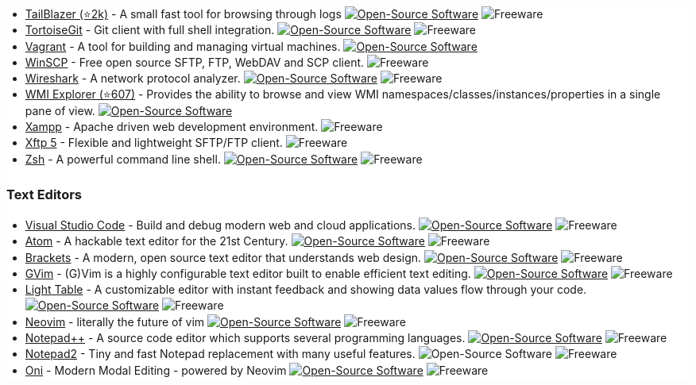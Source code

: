 *   [TailBlazer (⭐2k)](https://github.com/RolandPheasant/TailBlazer) - A small fast tool for browsing through logs [![Open-Source Software](https://cdn.rawgit.com/Awesome-Windows/Awesome/master/media/OSS.svg)](https://github.com/RolandPheasant/TailBlazer) ![Freeware](https://cdn.rawgit.com/Awesome-Windows/Awesome/master/media/free.svg)
*   [TortoiseGit](https://tortoisegit.org/) - Git client with full shell integration. [![Open-Source Software](https://cdn.rawgit.com/Awesome-Windows/Awesome/master/media/OSS.svg)](https://github.com/tortoisegit/tortoisegit/) ![Freeware](https://cdn.rawgit.com/Awesome-Windows/Awesome/master/media/free.svg)
*   [Vagrant](https://www.vagrantup.com/) - A tool for building and managing virtual machines. [![Open-Source Software](https://cdn.rawgit.com/Awesome-Windows/Awesome/master/media/OSS.svg)](https://github.com/mitchellh/vagrant)
*   [WinSCP](https://winscp.net/) - Free open source SFTP, FTP, WebDAV and SCP client. ![Freeware](https://cdn.rawgit.com/Awesome-Windows/Awesome/master/media/free.svg)
*   [Wireshark](https://www.wireshark.org/) - A network protocol analyzer. [![Open-Source Software](https://cdn.rawgit.com/Awesome-Windows/Awesome/master/media/OSS.svg)](https://www.wireshark.org/docs/wsdg_html_chunked/ChIntroDevelopment.html) ![Freeware](https://cdn.rawgit.com/Awesome-Windows/Awesome/master/media/free.svg)
*   [WMI Explorer (⭐607)](https://github.com/vinaypamnani/wmie2/) - Provides the ability to browse and view WMI namespaces/classes/instances/properties in a single pane of view. [![Open-Source Software](https://cdn.rawgit.com/Awesome-Windows/Awesome/master/media/OSS.svg)](https://github.com/vinaypamnani/wmie2/)
*   [Xampp](https://www.apachefriends.org/index.html) - Apache driven web development environment. ![Freeware](https://cdn.rawgit.com/Awesome-Windows/Awesome/master/media/free.svg)
*   [Xftp 5](https://www.netsarang.com/products/xfp_overview.html) - Flexible and lightweight SFTP/FTP client. ![Freeware](https://cdn.rawgit.com/Awesome-Windows/Awesome/master/media/free.svg)
*   [Zsh](http://www.zsh.org/) - A powerful command line shell. [![Open-Source Software](https://cdn.rawgit.com/Awesome-Windows/Awesome/master/media/OSS.svg)](http://sourceforge.net/p/zsh/code/ci/master/tree/) ![Freeware](https://cdn.rawgit.com/Awesome-Windows/Awesome/master/media/free.svg)

### Text Editors

*   [Visual Studio Code](https://code.visualstudio.com/) - Build and debug modern web and cloud applications. [![Open-Source Software](https://cdn.rawgit.com/Awesome-Windows/Awesome/master/media/OSS.svg)](https://github.com/Microsoft/vscode) ![Freeware](https://cdn.rawgit.com/Awesome-Windows/Awesome/master/media/free.svg)
*   [Atom](https://atom.io/) - A hackable text editor for the 21st Century. [![Open-Source Software](https://cdn.rawgit.com/Awesome-Windows/Awesome/master/media/OSS.svg)](https://github.com/atom/atom) ![Freeware](https://cdn.rawgit.com/Awesome-Windows/Awesome/master/media/free.svg)
*   [Brackets](http://brackets.io/) - A modern, open source text editor that understands web design. [![Open-Source Software](https://cdn.rawgit.com/Awesome-Windows/Awesome/master/media/OSS.svg)](https://github.com/adobe/brackets) ![Freeware](https://cdn.rawgit.com/Awesome-Windows/Awesome/master/media/free.svg)
*   [GVim](http://www.vim.org/download.php#pc) - (G)Vim is a highly configurable text editor built to enable efficient text editing. [![Open-Source Software](https://cdn.rawgit.com/Awesome-Windows/Awesome/master/media/OSS.svg)](https://github.com/vim/vim) ![Freeware](https://cdn.rawgit.com/Awesome-Windows/Awesome/master/media/free.svg)
*   [Light Table](http://lighttable.com/) - A customizable editor with instant feedback and showing data values flow through your code. [![Open-Source Software](https://cdn.rawgit.com/Awesome-Windows/Awesome/master/media/OSS.svg)](https://github.com/LightTable/LightTable) ![Freeware](https://cdn.rawgit.com/Awesome-Windows/Awesome/master/media/free.svg)
*   [Neovim](https://neovim.io/) - literally the future of vim [![Open-Source Software](https://cdn.rawgit.com/Awesome-Windows/Awesome/master/media/OSS.svg)](https://github.com/neovim/neovim) ![Freeware](https://cdn.rawgit.com/Awesome-Windows/Awesome/master/media/free.svg)
*   [Notepad++](https://notepad-plus-plus.org/) - A source code editor which supports several programming languages. [![Open-Source Software](https://cdn.rawgit.com/Awesome-Windows/Awesome/master/media/OSS.svg)](https://github.com/notepad-plus-plus/notepad-plus-plus) ![Freeware](https://cdn.rawgit.com/Awesome-Windows/Awesome/master/media/free.svg)
*   [Notepad2](http://www.flos-freeware.ch/notepad2.html) - Tiny and fast Notepad replacement with many useful features. ![Open-Source Software](https://cdn.rawgit.com/Awesome-Windows/Awesome/master/media/OSS.svg) ![Freeware](https://cdn.rawgit.com/Awesome-Windows/Awesome/master/media/free.svg)
*   [Oni](http://onivim.io/) - Modern Modal Editing - powered by Neovim [![Open-Source Software](https://cdn.rawgit.com/Awesome-Windows/Awesome/master/media/OSS.svg)](https://github.com/onivim/oni) ![Freeware](https://cdn.rawgit.com/Awesome-Windows/Awesome/master/media/free.svg)